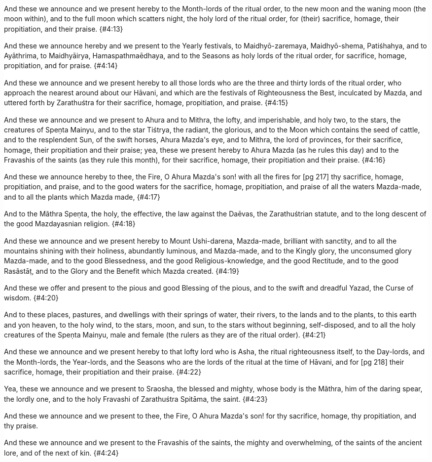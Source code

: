 And these we announce and we present hereby to the Month-lords of the ritual order, to the new moon and the waning moon (the moon within), and to the full moon which scatters night, the holy lord of the ritual order, for (their) sacrifice, homage, their propitiation, and their praise. {#4:13}

And these we announce hereby and we present to the Yearly festivals, to Maidhyō-zaremaya, Maidhyō-shema, Patiśhahya, and to Ayāthrima, to Maidhyāirya, Hamaspathmaēdhaya, and to the Seasons as holy lords of the ritual order, for sacrifice, homage, propitiation, and for praise. {#4:14}

And these we announce and we present hereby to all those lords who are the three and thirty lords of the ritual order, who approach the nearest around about our Hāvani, and which are the festivals of Righteousness the Best, inculcated by Mazda, and uttered forth by Zarathuśtra for their sacrifice, homage, propitiation, and praise. {#4:15}

And these we announce and we present to Ahura and to Mithra, the lofty, and imperishable, and holy two, to the stars, the creatures of Speṇta Mainyu, and to the star Tiśtrya, the radiant, the glorious, and to the Moon which contains the seed of cattle, and to the resplendent Sun, of the swift horses, Ahura Mazda's eye, and to Mithra, the lord of provinces, for their sacrifice, homage, their propitiation and their praise; yea, these we present hereby to Ahura Mazda (as he rules this day) and to the Fravashis of the saints (as they rule this month), for their sacrifice, homage, their propitiation and their praise. {#4:16}

And these we announce hereby to thee, the Fire, O Ahura Mazda's son! with all the fires for [pg 217] thy sacrifice, homage, propitiation, and praise, and to the good waters for the sacrifice, homage, propitiation, and praise of all the waters Mazda-made, and to all the plants which Mazda made, {#4:17}

And to the Mãthra Speṇta, the holy, the effective, the law against the Daēvas, the Zarathuśtrian statute, and to the long descent of the good Mazdayasnian religion. {#4:18}

And these we announce and we present hereby to Mount Ushi-darena, Mazda-made, brilliant with sanctity, and to all the mountains shining with their holiness, abundantly luminous, and Mazda-made, and to the Kingly glory, the unconsumed glory Mazda-made, and to the good Blessedness, and the good Religious-knowledge, and the good Rectitude, and to the good Rasãstāṭ, and to the Glory and the Benefit which Mazda created. {#4:19}

And these we offer and present to the pious and good Blessing of the pious, and to the swift and dreadful Yazad, the Curse of wisdom. {#4:20}

And to these places, pastures, and dwellings with their springs of water, their rivers, to the lands and to the plants, to this earth and yon heaven, to the holy wind, to the stars, moon, and sun, to the stars without beginning, self-disposed, and to all the holy creatures of the Speṇta Mainyu, male and female (the rulers as they are of the ritual order). {#4:21}

And these we announce and we present hereby to that lofty lord who is Asha, the ritual righteousness itself, to the Day-lords, and the Month-lords, the Year-lords, and the Seasons who are the lords of the ritual at the time of Hāvani, and for [pg 218] their sacrifice, homage, their propitiation and their praise. {#4:22}

Yea, these we announce and we present to Sraosha, the blessed and mighty, whose body is the Mãthra, him of the daring spear, the lordly one, and to the holy Fravashi of Zarathuśtra Spitāma, the saint. {#4:23}

And these we announce and we present to thee, the Fire, O Ahura Mazda's son! for thy sacrifice, homage, thy propitiation, and thy praise.

And these we announce and we present to the Fravashis of the saints, the mighty and overwhelming, of the saints of the ancient lore, and of the next of kin. {#4:24}

